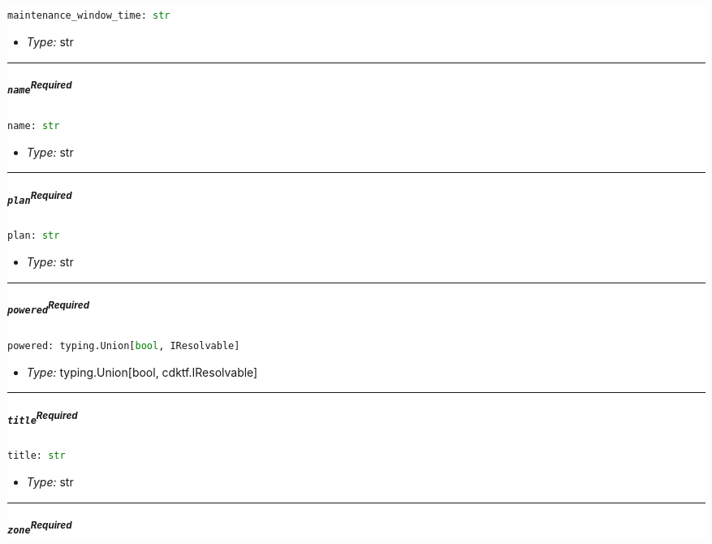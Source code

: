 ```python
maintenance_window_time: str
```

- *Type:* str

---

##### `name`<sup>Required</sup> <a name="name" id="@cdktf/provider-upcloud.managedDatabaseRedis.ManagedDatabaseRedis.property.name"></a>

```python
name: str
```

- *Type:* str

---

##### `plan`<sup>Required</sup> <a name="plan" id="@cdktf/provider-upcloud.managedDatabaseRedis.ManagedDatabaseRedis.property.plan"></a>

```python
plan: str
```

- *Type:* str

---

##### `powered`<sup>Required</sup> <a name="powered" id="@cdktf/provider-upcloud.managedDatabaseRedis.ManagedDatabaseRedis.property.powered"></a>

```python
powered: typing.Union[bool, IResolvable]
```

- *Type:* typing.Union[bool, cdktf.IResolvable]

---

##### `title`<sup>Required</sup> <a name="title" id="@cdktf/provider-upcloud.managedDatabaseRedis.ManagedDatabaseRedis.property.title"></a>

```python
title: str
```

- *Type:* str

---

##### `zone`<sup>Required</sup> <a name="zone" id="@cdktf/provider-upcloud.managedDatabaseRedis.ManagedDatabaseRedis.property.zone"></a>
